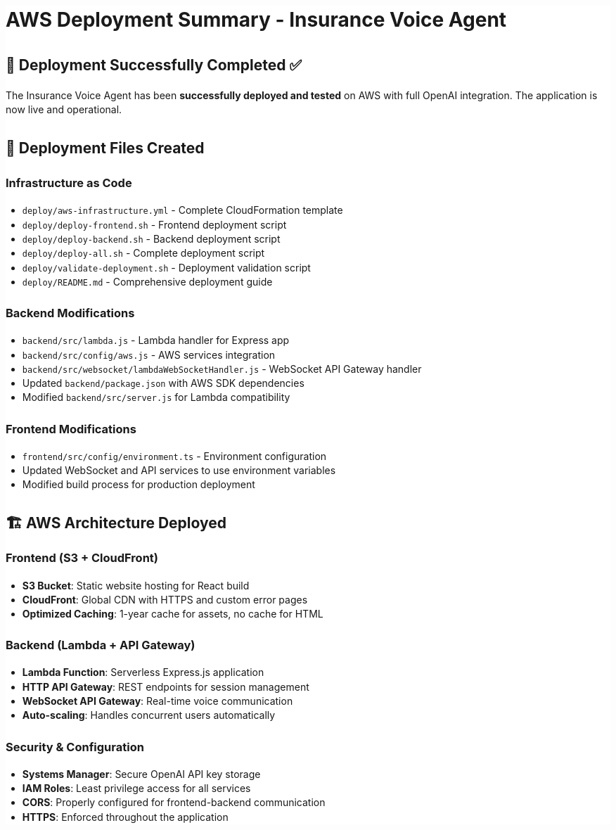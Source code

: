 # AWS Deployment Summary - Insurance Voice Agent

## 🎯 Deployment Successfully Completed ✅

The Insurance Voice Agent has been **successfully deployed and tested** on AWS with full OpenAI integration. The application is now live and operational.

## 📁 Deployment Files Created

### Infrastructure as Code
- `deploy/aws-infrastructure.yml` - Complete CloudFormation template
- `deploy/deploy-frontend.sh` - Frontend deployment script
- `deploy/deploy-backend.sh` - Backend deployment script  
- `deploy/deploy-all.sh` - Complete deployment script
- `deploy/validate-deployment.sh` - Deployment validation script
- `deploy/README.md` - Comprehensive deployment guide

### Backend Modifications
- `backend/src/lambda.js` - Lambda handler for Express app
- `backend/src/config/aws.js` - AWS services integration
- `backend/src/websocket/lambdaWebSocketHandler.js` - WebSocket API Gateway handler
- Updated `backend/package.json` with AWS SDK dependencies
- Modified `backend/src/server.js` for Lambda compatibility

### Frontend Modifications
- `frontend/src/config/environment.ts` - Environment configuration
- Updated WebSocket and API services to use environment variables
- Modified build process for production deployment

## 🏗️ AWS Architecture Deployed

### Frontend (S3 + CloudFront)
- **S3 Bucket**: Static website hosting for React build
- **CloudFront**: Global CDN with HTTPS and custom error pages
- **Optimized Caching**: 1-year cache for assets, no cache for HTML

### Backend (Lambda + API Gateway)
- **Lambda Function**: Serverless Express.js application
- **HTTP API Gateway**: REST endpoints for session management
- **WebSocket API Gateway**: Real-time voice communication
- **Auto-scaling**: Handles concurrent users automatically

### Security & Configuration
- **Systems Manager**: Secure OpenAI API key storage
- **IAM Roles**: Least privilege access for all services
- **CORS**: Properly configured for frontend-backend communication
- **HTTPS**: Enforced throughout the application
